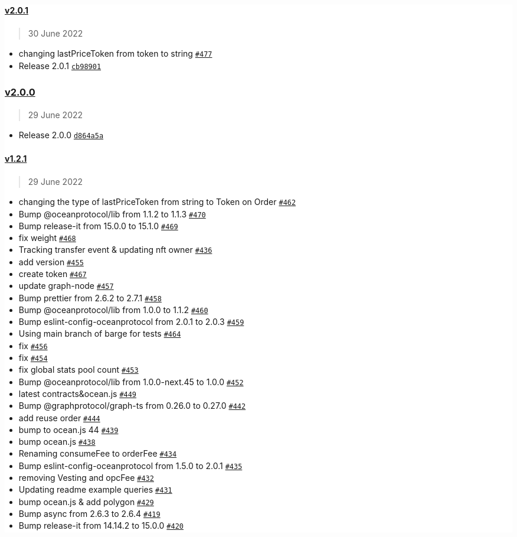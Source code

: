 #### [v2.0.1](https://github.com/oceanprotocol/ocean-subgraph/compare/v2.0.0...v2.0.1)

> 30 June 2022

- changing lastPriceToken from token to string [`#477`](https://github.com/oceanprotocol/ocean-subgraph/pull/477)
- Release 2.0.1 [`cb98901`](https://github.com/oceanprotocol/ocean-subgraph/commit/cb9890122c02cb42b4fc374892c010e6f7166b8e)

### [v2.0.0](https://github.com/oceanprotocol/ocean-subgraph/compare/v1.2.1...v2.0.0)

> 29 June 2022

- Release 2.0.0 [`d864a5a`](https://github.com/oceanprotocol/ocean-subgraph/commit/d864a5ade7ebcf1067cd7a930b268d75833aa536)

#### [v1.2.1](https://github.com/oceanprotocol/ocean-subgraph/compare/v1.2.0...v1.2.1)

> 29 June 2022

- changing the type of lastPriceToken from string to Token on Order [`#462`](https://github.com/oceanprotocol/ocean-subgraph/pull/462)
- Bump @oceanprotocol/lib from 1.1.2 to 1.1.3 [`#470`](https://github.com/oceanprotocol/ocean-subgraph/pull/470)
- Bump release-it from 15.0.0 to 15.1.0 [`#469`](https://github.com/oceanprotocol/ocean-subgraph/pull/469)
- fix weight [`#468`](https://github.com/oceanprotocol/ocean-subgraph/pull/468)
- Tracking transfer event & updating nft owner [`#436`](https://github.com/oceanprotocol/ocean-subgraph/pull/436)
- add version [`#455`](https://github.com/oceanprotocol/ocean-subgraph/pull/455)
- create token [`#467`](https://github.com/oceanprotocol/ocean-subgraph/pull/467)
- update graph-node [`#457`](https://github.com/oceanprotocol/ocean-subgraph/pull/457)
- Bump prettier from 2.6.2 to 2.7.1 [`#458`](https://github.com/oceanprotocol/ocean-subgraph/pull/458)
- Bump @oceanprotocol/lib from 1.0.0 to 1.1.2 [`#460`](https://github.com/oceanprotocol/ocean-subgraph/pull/460)
- Bump eslint-config-oceanprotocol from 2.0.1 to 2.0.3 [`#459`](https://github.com/oceanprotocol/ocean-subgraph/pull/459)
- Using main branch of barge for tests [`#464`](https://github.com/oceanprotocol/ocean-subgraph/pull/464)
- fix [`#456`](https://github.com/oceanprotocol/ocean-subgraph/pull/456)
- fix [`#454`](https://github.com/oceanprotocol/ocean-subgraph/pull/454)
- fix global stats pool count [`#453`](https://github.com/oceanprotocol/ocean-subgraph/pull/453)
- Bump @oceanprotocol/lib from 1.0.0-next.45 to 1.0.0 [`#452`](https://github.com/oceanprotocol/ocean-subgraph/pull/452)
- latest contracts&ocean.js [`#449`](https://github.com/oceanprotocol/ocean-subgraph/pull/449)
- Bump @graphprotocol/graph-ts from 0.26.0 to 0.27.0 [`#442`](https://github.com/oceanprotocol/ocean-subgraph/pull/442)
- add reuse order [`#444`](https://github.com/oceanprotocol/ocean-subgraph/pull/444)
- bump to ocean.js 44 [`#439`](https://github.com/oceanprotocol/ocean-subgraph/pull/439)
- bump ocean.js [`#438`](https://github.com/oceanprotocol/ocean-subgraph/pull/438)
- Renaming consumeFee to orderFee [`#434`](https://github.com/oceanprotocol/ocean-subgraph/pull/434)
- Bump eslint-config-oceanprotocol from 1.5.0 to 2.0.1 [`#435`](https://github.com/oceanprotocol/ocean-subgraph/pull/435)
- removing Vesting and opcFee [`#432`](https://github.com/oceanprotocol/ocean-subgraph/pull/432)
- Updating readme example queries [`#431`](https://github.com/oceanprotocol/ocean-subgraph/pull/431)
- bump ocean.js & add polygon [`#429`](https://github.com/oceanprotocol/ocean-subgraph/pull/429)
- Bump async from 2.6.3 to 2.6.4 [`#419`](https://github.com/oceanprotocol/ocean-subgraph/pull/419)
- Bump release-it from 14.14.2 to 15.0.0 [`#420`](https://github.com/oceanprotocol/ocean-subgraph/pull/420)